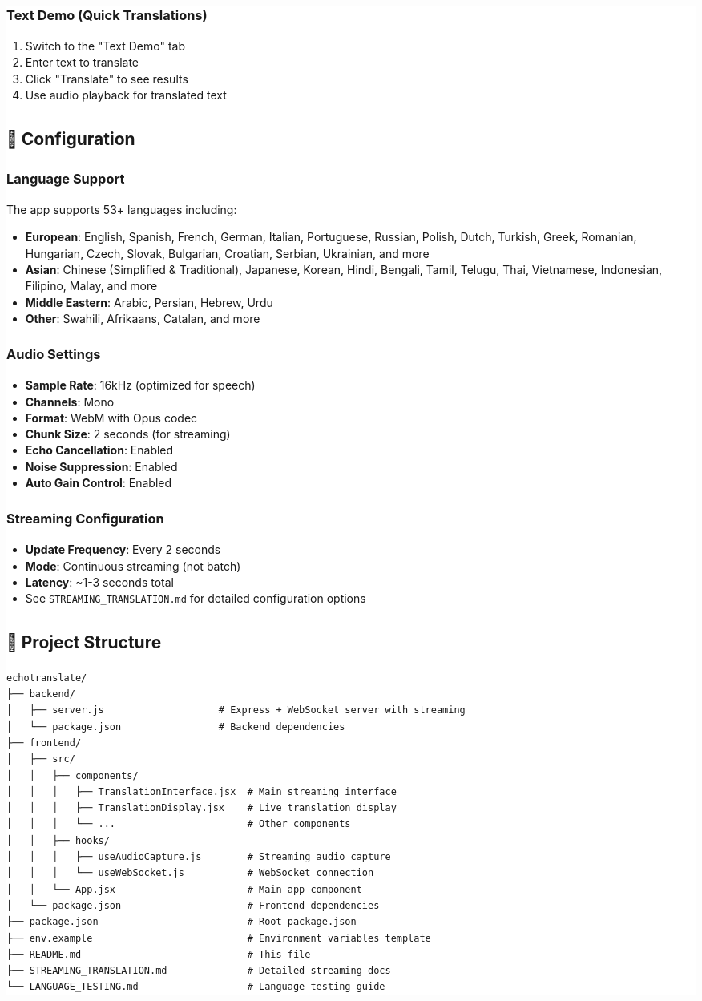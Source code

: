 ### Text Demo (Quick Translations)
1. Switch to the "Text Demo" tab
2. Enter text to translate
3. Click "Translate" to see results
4. Use audio playback for translated text

## 🔧 Configuration

### Language Support
The app supports 53+ languages including:
- **European**: English, Spanish, French, German, Italian, Portuguese, Russian, Polish, Dutch, Turkish, Greek, Romanian, Hungarian, Czech, Slovak, Bulgarian, Croatian, Serbian, Ukrainian, and more
- **Asian**: Chinese (Simplified & Traditional), Japanese, Korean, Hindi, Bengali, Tamil, Telugu, Thai, Vietnamese, Indonesian, Filipino, Malay, and more
- **Middle Eastern**: Arabic, Persian, Hebrew, Urdu
- **Other**: Swahili, Afrikaans, Catalan, and more

### Audio Settings
- **Sample Rate**: 16kHz (optimized for speech)
- **Channels**: Mono
- **Format**: WebM with Opus codec
- **Chunk Size**: 2 seconds (for streaming)
- **Echo Cancellation**: Enabled
- **Noise Suppression**: Enabled
- **Auto Gain Control**: Enabled

### Streaming Configuration
- **Update Frequency**: Every 2 seconds
- **Mode**: Continuous streaming (not batch)
- **Latency**: ~1-3 seconds total
- See `STREAMING_TRANSLATION.md` for detailed configuration options

## 📁 Project Structure

```
echotranslate/
├── backend/
│   ├── server.js                    # Express + WebSocket server with streaming
│   └── package.json                 # Backend dependencies
├── frontend/
│   ├── src/
│   │   ├── components/
│   │   │   ├── TranslationInterface.jsx  # Main streaming interface
│   │   │   ├── TranslationDisplay.jsx    # Live translation display
│   │   │   └── ...                       # Other components
│   │   ├── hooks/
│   │   │   ├── useAudioCapture.js        # Streaming audio capture
│   │   │   └── useWebSocket.js           # WebSocket connection
│   │   └── App.jsx                       # Main app component
│   └── package.json                      # Frontend dependencies
├── package.json                          # Root package.json
├── env.example                           # Environment variables template
├── README.md                             # This file
├── STREAMING_TRANSLATION.md              # Detailed streaming docs
└── LANGUAGE_TESTING.md                   # Language testing guide
```
